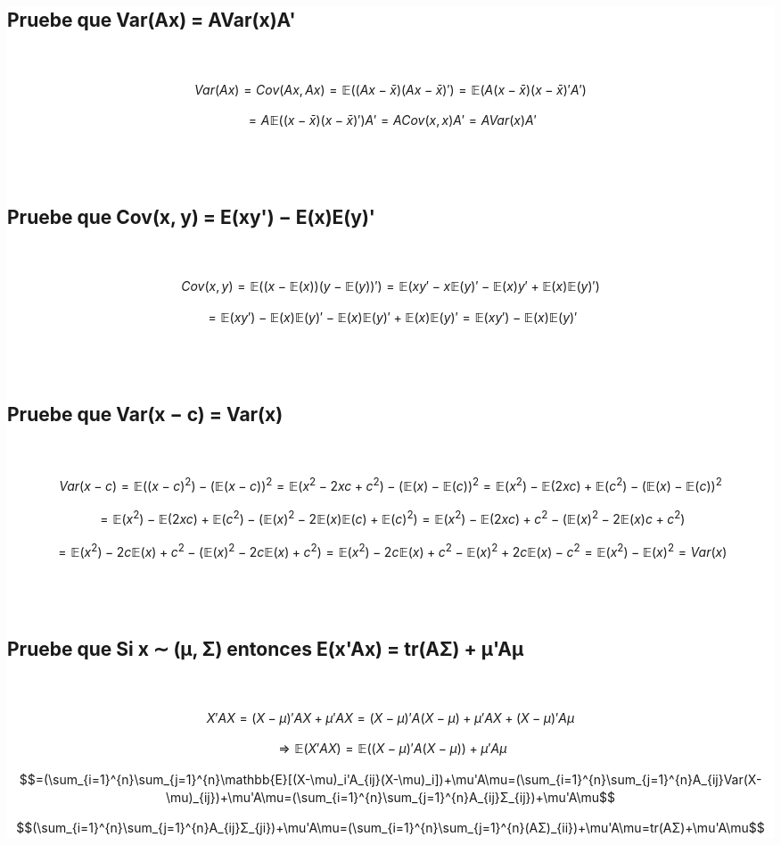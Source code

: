## Pruebe que Var(Ax) = AVar(x)A'


<br>

$$Var(Ax)=Cov(Ax,Ax)=\mathbb{E}((Ax-\bar{x})(Ax-\bar{x})')=\mathbb{E}(A(x-\bar{x})(x-\bar{x})'A')$$

$$=A\mathbb{E}((x-\bar{x})(x-\bar{x})')A'=ACov(x,x)A'=AVar(x)A'$$

<br>
<br>

## Pruebe que Cov(x, y) = E(xy') − E(x)E(y)'

<br>

$$Cov(x,y)=\mathbb{E}((x-\mathbb{E}(x))(y-\mathbb{E}(y))')=\mathbb{E}(xy'-x\mathbb{E}(y)'-\mathbb{E}(x)y'+\mathbb{E}(x)\mathbb{E}(y)')$$

$$=\mathbb{E}(xy')-\mathbb{E}(x)\mathbb{E}(y)'-\mathbb{E}(x)\mathbb{E}(y)'+\mathbb{E}(x)\mathbb{E}(y)'=\mathbb{E}(xy')-\mathbb{E}(x)\mathbb{E}(y)'$$

<br>
<br>

## Pruebe que Var(x − c) = Var(x)


<br>

$$Var(x-c)=\mathbb{E}((x-c)^2)-(\mathbb{E}(x-c))^2=\mathbb{E}(x^2-2xc+c^2)-(\mathbb{E}(x)-\mathbb{E}(c))^2=\mathbb{E}(x^2)-\mathbb{E}(2xc)+\mathbb{E}(c^2)-(\mathbb{E}(x)-\mathbb{E}(c))^2$$

$$=\mathbb{E}(x^2)-\mathbb{E}(2xc)+\mathbb{E}(c^2)-(\mathbb{E}(x)^2-2\mathbb{E}(x)\mathbb{E}(c)+\mathbb{E}(c)^2)=\mathbb{E}(x^2)-\mathbb{E}(2xc)+c^2-(\mathbb{E}(x)^2-2\mathbb{E}(x)c+c^2)$$

$$=\mathbb{E}(x^2)-2c\mathbb{E}(x)+c^2-(\mathbb{E}(x)^2-2c\mathbb{E}(x)+c^2)=\mathbb{E}(x^2)-2c\mathbb{E}(x)+c^2-\mathbb{E}(x)^2+2c\mathbb{E}(x)-c^2=\mathbb{E}(x^2)-\mathbb{E}(x)^2=Var(x)$$

<br>
<br>

## Pruebe que Si x ∼ (µ, Σ) entonces E(x'Ax) = tr(AΣ) + µ'Aµ

<br>

$$X'AX=(X-\mu)'AX+\mu'AX=(X-\mu)'A(X-\mu)+\mu'AX+(X-\mu)'A\mu$$

$$\Rightarrow \mathbb{E}(X'AX)=\mathbb{E}((X-\mu)'A(X-\mu))+\mu'A\mu$$

$$=(\sum_{i=1}^{n}\sum_{j=1}^{n}\mathbb{E}[(X-\mu)_i'A_{ij}(X-\mu)_i])+\mu'A\mu=(\sum_{i=1}^{n}\sum_{j=1}^{n}A_{ij}Var(X-\mu)_{ij})+\mu'A\mu=(\sum_{i=1}^{n}\sum_{j=1}^{n}A_{ij}Σ_{ij})+\mu'A\mu$$

$$(\sum_{i=1}^{n}\sum_{j=1}^{n}A_{ij}Σ_{ji})+\mu'A\mu=(\sum_{i=1}^{n}\sum_{j=1}^{n}(AΣ)_{ii})+\mu'A\mu=tr(AΣ)+\mu'A\mu$$
